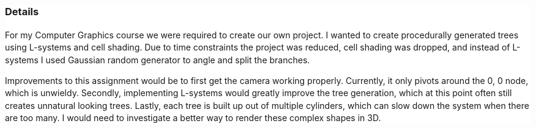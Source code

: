 ### Details

For my Computer Graphics course we were required to create our own project. I wanted to create procedurally generated trees using L-systems and cell shading. Due to time constraints the project was reduced, cell shading was dropped, and instead of L-systems I used Gaussian random generator to angle and split the branches.

Improvements to this assignment would be to first get the camera working properly. Currently, it only pivots around the 0, 0 node, which is unwieldy. Secondly, implementing L-systems would greatly improve the tree generation, which at this point often still creates unnatural looking trees. Lastly, each tree is built up out of multiple cylinders, which can slow down the system when there are too many. I would need to investigate a better way to render these complex shapes in 3D.
